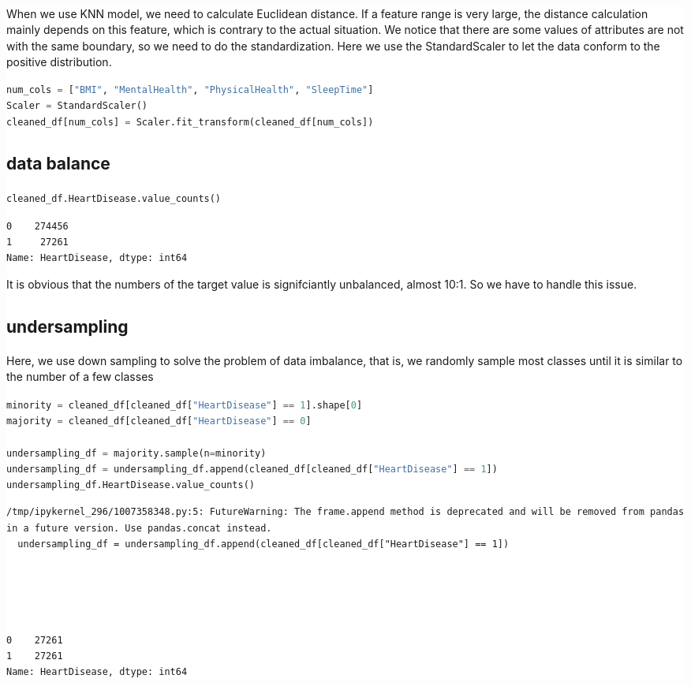 

When we use KNN model, we need to calculate Euclidean distance. If a feature range is very large, the distance calculation mainly depends on this feature, which is contrary to the actual situation. We notice that there are some values of attributes are not with the same boundary, so we need to do the standardization. Here we use the StandardScaler to let the data conform to the positive distribution.


```python
num_cols = ["BMI", "MentalHealth", "PhysicalHealth", "SleepTime"]
Scaler = StandardScaler()
cleaned_df[num_cols] = Scaler.fit_transform(cleaned_df[num_cols])
```

## data balance


```python
cleaned_df.HeartDisease.value_counts()
```




    0    274456
    1     27261
    Name: HeartDisease, dtype: int64



It is obvious that the numbers of the target value is signifciantly unbalanced, almost 10:1. So we have to handle this issue.

## undersampling

Here, we use down sampling to solve the problem of data imbalance, that is, we randomly sample most classes until it is similar to the number of a few classes


```python
minority = cleaned_df[cleaned_df["HeartDisease"] == 1].shape[0]
majority = cleaned_df[cleaned_df["HeartDisease"] == 0]

undersampling_df = majority.sample(n=minority)
undersampling_df = undersampling_df.append(cleaned_df[cleaned_df["HeartDisease"] == 1])
undersampling_df.HeartDisease.value_counts()
```

    /tmp/ipykernel_296/1007358348.py:5: FutureWarning: The frame.append method is deprecated and will be removed from pandas in a future version. Use pandas.concat instead.
      undersampling_df = undersampling_df.append(cleaned_df[cleaned_df["HeartDisease"] == 1])





    0    27261
    1    27261
    Name: HeartDisease, dtype: int64
